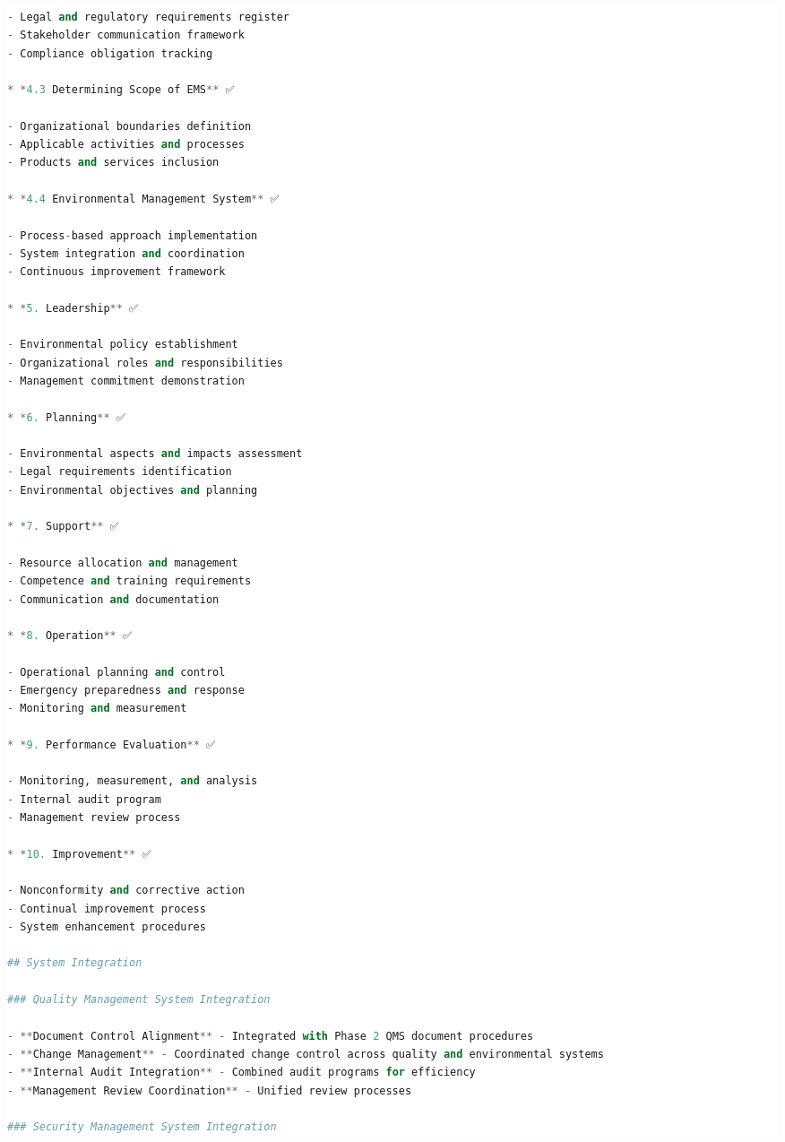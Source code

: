 ```python
- Legal and regulatory requirements register
- Stakeholder communication framework
- Compliance obligation tracking

* *4.3 Determining Scope of EMS** ✅

- Organizational boundaries definition
- Applicable activities and processes
- Products and services inclusion

* *4.4 Environmental Management System** ✅

- Process-based approach implementation
- System integration and coordination
- Continuous improvement framework

* *5. Leadership** ✅

- Environmental policy establishment
- Organizational roles and responsibilities
- Management commitment demonstration

* *6. Planning** ✅

- Environmental aspects and impacts assessment
- Legal requirements identification
- Environmental objectives and planning

* *7. Support** ✅

- Resource allocation and management
- Competence and training requirements
- Communication and documentation

* *8. Operation** ✅

- Operational planning and control
- Emergency preparedness and response
- Monitoring and measurement

* *9. Performance Evaluation** ✅

- Monitoring, measurement, and analysis
- Internal audit program
- Management review process

* *10. Improvement** ✅

- Nonconformity and corrective action
- Continual improvement process
- System enhancement procedures

## System Integration

### Quality Management System Integration

- **Document Control Alignment** - Integrated with Phase 2 QMS document procedures
- **Change Management** - Coordinated change control across quality and environmental systems
- **Internal Audit Integration** - Combined audit programs for efficiency
- **Management Review Coordination** - Unified review processes

### Security Management System Integration

```